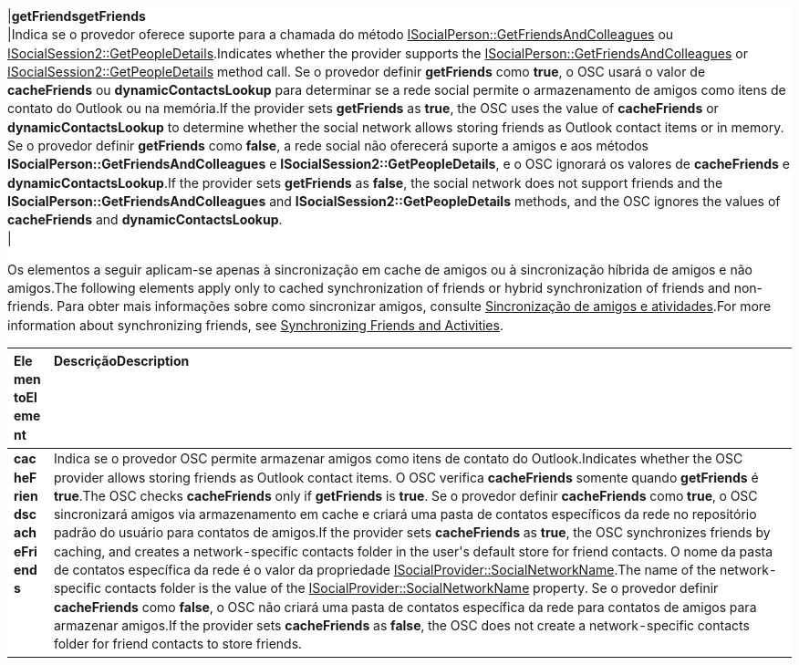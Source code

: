|<span data-ttu-id="ec7d9-126">**getFriends**</span><span class="sxs-lookup"><span data-stu-id="ec7d9-126">**getFriends**</span></span> <br/> |<span data-ttu-id="ec7d9-127">Indica se o provedor oferece suporte para a chamada do método [ISocialPerson::GetFriendsAndColleagues](isocialperson-getfriendsandcolleagues.md) ou [ISocialSession2::GetPeopleDetails](isocialsession2-getpeopledetails.md).</span><span class="sxs-lookup"><span data-stu-id="ec7d9-127">Indicates whether the provider supports the [ISocialPerson::GetFriendsAndColleagues](isocialperson-getfriendsandcolleagues.md) or [ISocialSession2::GetPeopleDetails](isocialsession2-getpeopledetails.md) method call.</span></span> <span data-ttu-id="ec7d9-128">Se o provedor definir **getFriends** como **true**, o OSC usará o valor de **cacheFriends** ou **dynamicContactsLookup** para determinar se a rede social permite o armazenamento de amigos como itens de contato do Outlook ou na memória.</span><span class="sxs-lookup"><span data-stu-id="ec7d9-128">If the provider sets **getFriends** as **true**, the OSC uses the value of **cacheFriends** or **dynamicContactsLookup** to determine whether the social network allows storing friends as Outlook contact items or in memory.</span></span> <span data-ttu-id="ec7d9-129">Se o provedor definir **getFriends** como **false**, a rede social não oferecerá suporte a amigos e aos métodos **ISocialPerson::GetFriendsAndColleagues** e **ISocialSession2::GetPeopleDetails**, e o OSC ignorará os valores de **cacheFriends** e **dynamicContactsLookup**.</span><span class="sxs-lookup"><span data-stu-id="ec7d9-129">If the provider sets **getFriends** as **false**, the social network does not support friends and the **ISocialPerson::GetFriendsAndColleagues** and **ISocialSession2::GetPeopleDetails** methods, and the OSC ignores the values of **cacheFriends** and **dynamicContactsLookup**.</span></span>  <br/> |
   
<span data-ttu-id="ec7d9-130">Os elementos a seguir aplicam-se apenas à sincronização em cache de amigos ou à sincronização híbrida de amigos e não amigos.</span><span class="sxs-lookup"><span data-stu-id="ec7d9-130">The following elements apply only to cached synchronization of friends or hybrid synchronization of friends and non-friends.</span></span> <span data-ttu-id="ec7d9-131">Para obter mais informações sobre como sincronizar amigos, consulte [Sincronização de amigos e atividades](synchronizing-friends-and-activities.md).</span><span class="sxs-lookup"><span data-stu-id="ec7d9-131">For more information about synchronizing friends, see [Synchronizing Friends and Activities](synchronizing-friends-and-activities.md).</span></span>
  
|<span data-ttu-id="ec7d9-132">**Elemento**</span><span class="sxs-lookup"><span data-stu-id="ec7d9-132">**Element**</span></span>|<span data-ttu-id="ec7d9-133">**Descrição**</span><span class="sxs-lookup"><span data-stu-id="ec7d9-133">**Description**</span></span>|
|:-----|:-----|
|<span data-ttu-id="ec7d9-134">**cacheFriends**</span><span class="sxs-lookup"><span data-stu-id="ec7d9-134">**cacheFriends**</span></span> <br/> |<span data-ttu-id="ec7d9-135">Indica se o provedor OSC permite armazenar amigos como itens de contato do Outlook.</span><span class="sxs-lookup"><span data-stu-id="ec7d9-135">Indicates whether the OSC provider allows storing friends as Outlook contact items.</span></span> <span data-ttu-id="ec7d9-136">O OSC verifica **cacheFriends** somente quando **getFriends** é **true**.</span><span class="sxs-lookup"><span data-stu-id="ec7d9-136">The OSC checks **cacheFriends** only if **getFriends** is **true**.</span></span> <span data-ttu-id="ec7d9-137">Se o provedor definir **cacheFriends** como **true**, o OSC sincronizará amigos via armazenamento em cache e criará uma pasta de contatos específicos da rede no repositório padrão do usuário para contatos de amigos.</span><span class="sxs-lookup"><span data-stu-id="ec7d9-137">If the provider sets **cacheFriends** as **true**, the OSC synchronizes friends by caching, and creates a network-specific contacts folder in the user's default store for friend contacts.</span></span> <span data-ttu-id="ec7d9-138">O nome da pasta de contatos específica da rede é o valor da propriedade [ISocialProvider::SocialNetworkName](isocialprovider-socialnetworkname.md).</span><span class="sxs-lookup"><span data-stu-id="ec7d9-138">The name of the network-specific contacts folder is the value of the [ISocialProvider::SocialNetworkName](isocialprovider-socialnetworkname.md) property.</span></span> <span data-ttu-id="ec7d9-139">Se o provedor definir **cacheFriends** como **false**, o OSC não criará uma pasta de contatos específica da rede para contatos de amigos para armazenar amigos.</span><span class="sxs-lookup"><span data-stu-id="ec7d9-139">If the provider sets **cacheFriends** as **false**, the OSC does not create a network-specific contacts folder for friend contacts to store friends.</span></span>  <br/> |